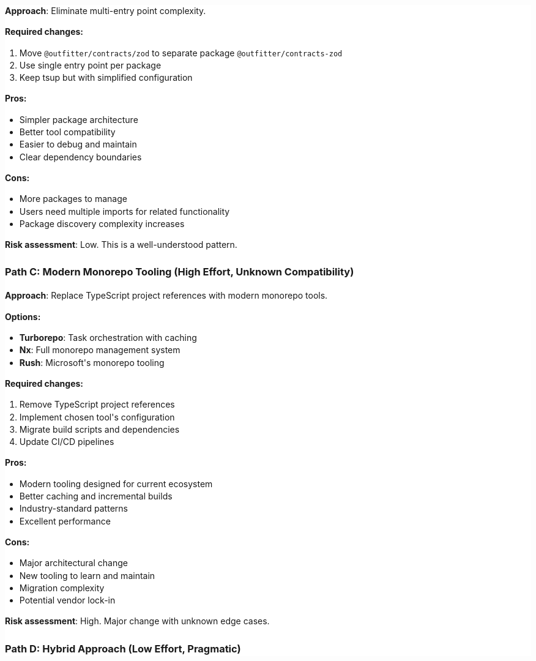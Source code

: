 **Approach**: Eliminate multi-entry point complexity.

**Required changes:**

1. Move `@outfitter/contracts/zod` to separate package
   `@outfitter/contracts-zod`
2. Use single entry point per package
3. Keep tsup but with simplified configuration

**Pros:**

- Simpler package architecture
- Better tool compatibility
- Easier to debug and maintain
- Clear dependency boundaries

**Cons:**

- More packages to manage
- Users need multiple imports for related functionality
- Package discovery complexity increases

**Risk assessment**: Low. This is a well-understood pattern.

### Path C: Modern Monorepo Tooling (High Effort, Unknown Compatibility)

**Approach**: Replace TypeScript project references with modern monorepo tools.

**Options:**

- **Turborepo**: Task orchestration with caching
- **Nx**: Full monorepo management system
- **Rush**: Microsoft's monorepo tooling

**Required changes:**

1. Remove TypeScript project references
2. Implement chosen tool's configuration
3. Migrate build scripts and dependencies
4. Update CI/CD pipelines

**Pros:**

- Modern tooling designed for current ecosystem
- Better caching and incremental builds
- Industry-standard patterns
- Excellent performance

**Cons:**

- Major architectural change
- New tooling to learn and maintain
- Migration complexity
- Potential vendor lock-in

**Risk assessment**: High. Major change with unknown edge cases.

### Path D: Hybrid Approach (Low Effort, Pragmatic)

